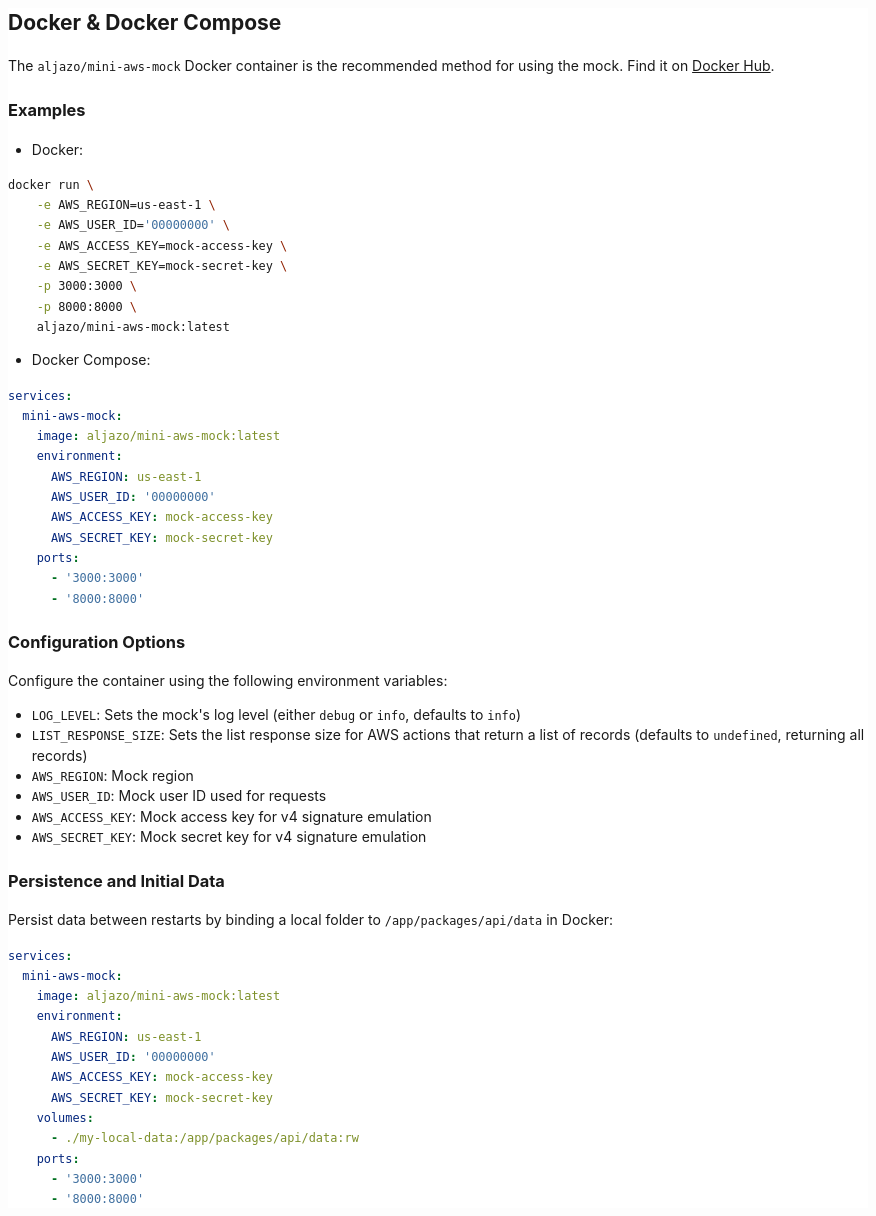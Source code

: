 ## Docker & Docker Compose

The `aljazo/mini-aws-mock` Docker container is the recommended method for using the mock. Find it on [Docker Hub](https://hub.docker.com/r/aljazo/mini-aws-mock).

### Examples

- Docker:

```bash
docker run \
    -e AWS_REGION=us-east-1 \
    -e AWS_USER_ID='00000000' \
    -e AWS_ACCESS_KEY=mock-access-key \
    -e AWS_SECRET_KEY=mock-secret-key \
    -p 3000:3000 \
    -p 8000:8000 \
    aljazo/mini-aws-mock:latest
```

- Docker Compose:

```yml
services:
  mini-aws-mock:
    image: aljazo/mini-aws-mock:latest
    environment:
      AWS_REGION: us-east-1
      AWS_USER_ID: '00000000'
      AWS_ACCESS_KEY: mock-access-key
      AWS_SECRET_KEY: mock-secret-key
    ports:
      - '3000:3000'
      - '8000:8000'
```

### Configuration Options

Configure the container using the following environment variables:

- `LOG_LEVEL`: Sets the mock's log level (either `debug` or `info`, defaults to `info`)
- `LIST_RESPONSE_SIZE`: Sets the list response size for AWS actions that return a list of records (defaults to `undefined`, returning all records)
- `AWS_REGION`: Mock region
- `AWS_USER_ID`: Mock user ID used for requests
- `AWS_ACCESS_KEY`: Mock access key for v4 signature emulation
- `AWS_SECRET_KEY`: Mock secret key for v4 signature emulation

### Persistence and Initial Data

Persist data between restarts by binding a local folder to `/app/packages/api/data` in Docker:

```yml
services:
  mini-aws-mock:
    image: aljazo/mini-aws-mock:latest
    environment:
      AWS_REGION: us-east-1
      AWS_USER_ID: '00000000'
      AWS_ACCESS_KEY: mock-access-key
      AWS_SECRET_KEY: mock-secret-key
    volumes:
      - ./my-local-data:/app/packages/api/data:rw
    ports:
      - '3000:3000'
      - '8000:8000'
```